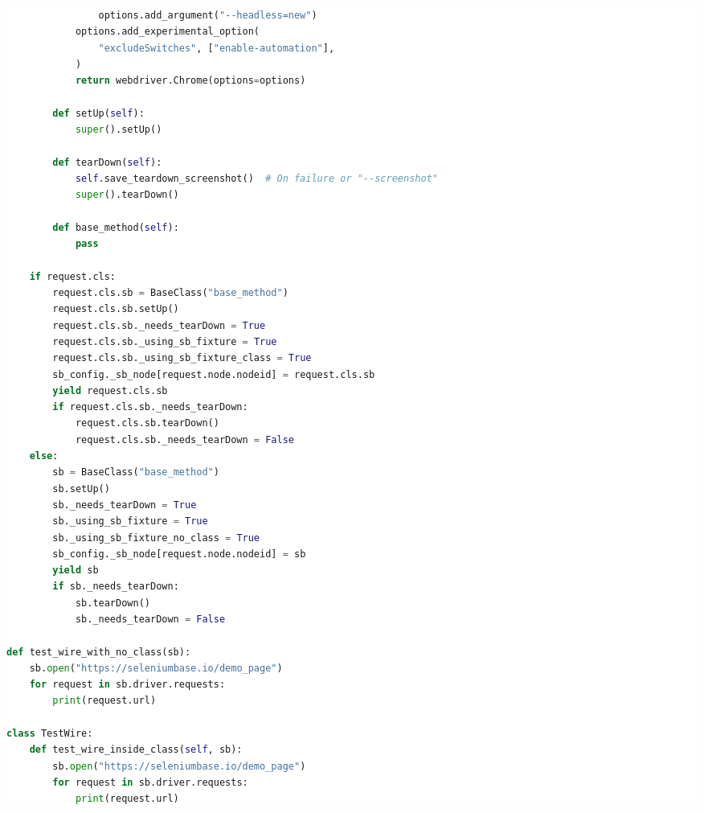 ```python
                options.add_argument("--headless=new")
            options.add_experimental_option(
                "excludeSwitches", ["enable-automation"],
            )
            return webdriver.Chrome(options=options)

        def setUp(self):
            super().setUp()

        def tearDown(self):
            self.save_teardown_screenshot()  # On failure or "--screenshot"
            super().tearDown()

        def base_method(self):
            pass

    if request.cls:
        request.cls.sb = BaseClass("base_method")
        request.cls.sb.setUp()
        request.cls.sb._needs_tearDown = True
        request.cls.sb._using_sb_fixture = True
        request.cls.sb._using_sb_fixture_class = True
        sb_config._sb_node[request.node.nodeid] = request.cls.sb
        yield request.cls.sb
        if request.cls.sb._needs_tearDown:
            request.cls.sb.tearDown()
            request.cls.sb._needs_tearDown = False
    else:
        sb = BaseClass("base_method")
        sb.setUp()
        sb._needs_tearDown = True
        sb._using_sb_fixture = True
        sb._using_sb_fixture_no_class = True
        sb_config._sb_node[request.node.nodeid] = sb
        yield sb
        if sb._needs_tearDown:
            sb.tearDown()
            sb._needs_tearDown = False

def test_wire_with_no_class(sb):
    sb.open("https://seleniumbase.io/demo_page")
    for request in sb.driver.requests:
        print(request.url)

class TestWire:
    def test_wire_inside_class(self, sb):
        sb.open("https://seleniumbase.io/demo_page")
        for request in sb.driver.requests:
            print(request.url)
```
